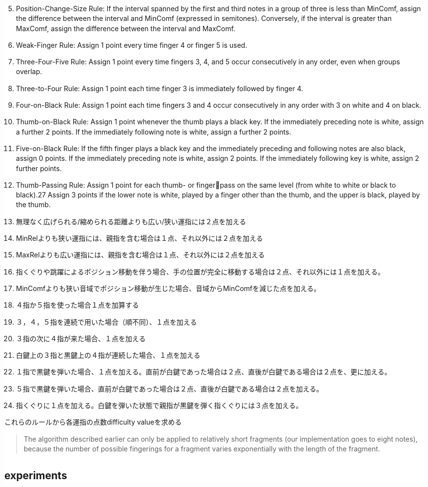 5. Position-Change-Size Rule: If the interval spanned by the first and
third notes in a group of three is less than MinComf, assign the
difference between the interval and MinComf (expressed in
semitones). Conversely, if the interval is greater than MaxComf,
assign the difference between the interval and MaxComf.

6. Weak-Finger Rule: Assign 1 point every time finger 4 or finger 5 is
used.

7. Three-Four-Five Rule: Assign 1 point every time fingers 3, 4, and 5
occur consecutively in any order, even when groups overlap.

8. Three-to-Four Rule: Assign 1 point each time finger 3 is
immediately followed by finger 4.

9. Four-on-Black Rule: Assign 1 point each time fingers 3 and 4 occur
consecutively in any order with 3 on white and 4 on black.

10. Thumb-on-Black Rule: Assign 1 point whenever the thumb plays
a black key. If the immediately preceding note is white, assign a
further 2 points. If the immediately following note is white, assign a
further 2 points.

11. Five-on-Black Rule: If the fifth finger plays a black key and the
immediately preceding and following notes are also black, assign 0
points. If the immediately preceding note is white, assign 2 points. If
the immediately following key is white, assign 2 further points.

12. Thumb-Passing Rule: Assign 1 point for each thumb- or fingerpass on the same level (from white to white or black to black).27
Assign 3 points if the lower note is white, played by a finger other
than the thumb, and the upper is black, played by the thumb.

1. 無理なく広げられる/縮められる距離よりも広い/狭い運指には２点を加える
2. MinRelよりも狭い運指には、親指を含む場合は１点、それ以外には２点を加える
3. MaxRelよりも広い運指には、親指を含む場合は１点、それ以外には２点を加える
4. 指くぐりや跳躍によるポジション移動を伴う場合、手の位置が完全に移動する場合は２点、それ以外には１点を加える。
5. MinComfよりも狭い音域でポジション移動が生じた場合、音域からMinComfを減じた点を加える。
6. ４指か５指を使った場合１点を加算する
7. ３，４，５指を連続で用いた場合（順不同）、１点を加える
8. ３指の次に４指が来た場合、１点を加える
9. 白鍵上の３指と黒鍵上の４指が連続した場合、１点を加える
10. １指で黒鍵を弾いた場合、１点を加える。直前が白鍵であった場合は２点、直後が白鍵である場合は２点を、更に加える。
11. ５指で黒鍵を弾いた場合、直前が白鍵であった場合は２点、直後が白鍵である場合は２点を加える。
12. 指くぐりに１点を加える。白鍵を弾いた状態で親指が黒鍵を弾く指くぐりには３点を加える。

これらのルールから各運指の点数difficulty valueを求める

> The algorithm described earlier can only be applied to relatively short
fragments (our implementation goes to eight notes), because the number of
possible fingerings for a fragment varies exponentially with the length of
the fragment. 

## experiments
